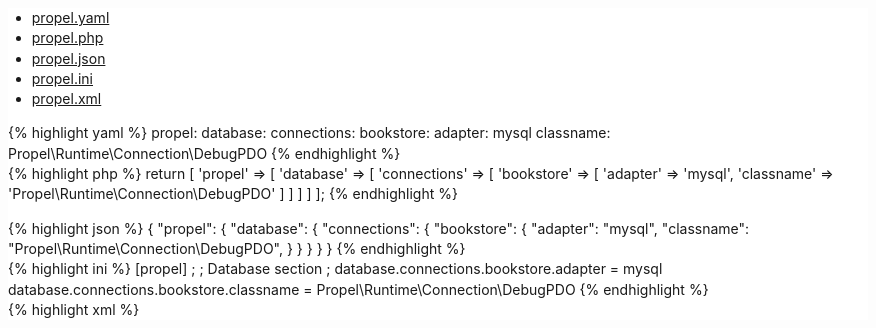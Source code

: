 <div class="conftabs">
<ul>
<li><a href="#tabyaml-1">propel.yaml</a></li>
<li><a href="#tabphp-1">propel.php</a></li>
<li><a href="#tabjson-1">propel.json</a></li>
<li><a href="#tabini-1">propel.ini</a></li>
<li><a href="#tabxml-1">propel.xml</a></li>
</ul>
<div id="tabyaml-1">
{% highlight yaml %}
propel:
  database:
      connections:
          bookstore:
              adapter: mysql
              classname: Propel\Runtime\Connection\DebugPDO
{% endhighlight %}
</div>
<div id="tabphp-1">
{% highlight php %}
<?php

return [
    'propel' => [
        'database' => [
            'connections' => [
                'bookstore' => [
                    'adapter'    => 'mysql',
                    'classname'  => 'Propel\Runtime\Connection\DebugPDO'
                ]
            ]
        ]
    ]
];
{% endhighlight %}
</div>
<div id="tabjson-1">
{% highlight json %}
{
    "propel": {
        "database": {
            "connections": {
                "bookstore": {
                    "adapter": "mysql",
                    "classname": "Propel\Runtime\Connection\DebugPDO",
                }
            }
        }
    }
}
{% endhighlight %}
</div>
<div id="tabini-1">
{% highlight ini %}
[propel]
;
; Database section
;
database.connections.bookstore.adapter    = mysql
database.connections.bookstore.classname  = Propel\Runtime\Connection\DebugPDO
{% endhighlight %}
</div>
<div id="tabxml-1">
{% highlight xml %}